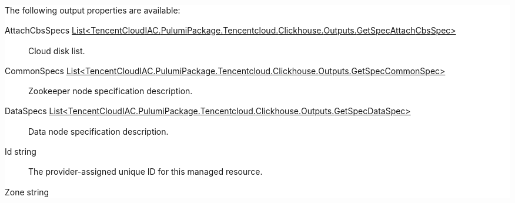 The following output properties are available:



<div>
<pulumi-choosable type="language" values="csharp">
<dl class="resources-properties"><dt class="property-"
            title="">
        <span id="attachcbsspecs_csharp">
<a data-swiftype-name="resource-property" data-swiftype-type="text" href="#attachcbsspecs_csharp" style="color: inherit; text-decoration: inherit;">Attach<wbr>Cbs<wbr>Specs</a>
</span>
        <span class="property-indicator"></span>
        <span class="property-type"><a href="#getspecattachcbsspec">List&lt;Tencent<wbr>Cloud<wbr>IAC.<wbr>Pulumi<wbr>Package.<wbr>Tencentcloud.<wbr>Clickhouse.<wbr>Outputs.<wbr>Get<wbr>Spec<wbr>Attach<wbr>Cbs<wbr>Spec&gt;</a></span>
    </dt>
    <dd><p>Cloud disk list.</p>
</dd><dt class="property-"
            title="">
        <span id="commonspecs_csharp">
<a data-swiftype-name="resource-property" data-swiftype-type="text" href="#commonspecs_csharp" style="color: inherit; text-decoration: inherit;">Common<wbr>Specs</a>
</span>
        <span class="property-indicator"></span>
        <span class="property-type"><a href="#getspeccommonspec">List&lt;Tencent<wbr>Cloud<wbr>IAC.<wbr>Pulumi<wbr>Package.<wbr>Tencentcloud.<wbr>Clickhouse.<wbr>Outputs.<wbr>Get<wbr>Spec<wbr>Common<wbr>Spec&gt;</a></span>
    </dt>
    <dd><p>Zookeeper node specification description.</p>
</dd><dt class="property-"
            title="">
        <span id="dataspecs_csharp">
<a data-swiftype-name="resource-property" data-swiftype-type="text" href="#dataspecs_csharp" style="color: inherit; text-decoration: inherit;">Data<wbr>Specs</a>
</span>
        <span class="property-indicator"></span>
        <span class="property-type"><a href="#getspecdataspec">List&lt;Tencent<wbr>Cloud<wbr>IAC.<wbr>Pulumi<wbr>Package.<wbr>Tencentcloud.<wbr>Clickhouse.<wbr>Outputs.<wbr>Get<wbr>Spec<wbr>Data<wbr>Spec&gt;</a></span>
    </dt>
    <dd><p>Data node specification description.</p>
</dd><dt class="property-"
            title="">
        <span id="id_csharp">
<a data-swiftype-name="resource-property" data-swiftype-type="text" href="#id_csharp" style="color: inherit; text-decoration: inherit;">Id</a>
</span>
        <span class="property-indicator"></span>
        <span class="property-type">string</span>
    </dt>
    <dd><p>The provider-assigned unique ID for this managed resource.</p>
</dd><dt class="property-"
            title="">
        <span id="zone_csharp">
<a data-swiftype-name="resource-property" data-swiftype-type="text" href="#zone_csharp" style="color: inherit; text-decoration: inherit;">Zone</a>
</span>
        <span class="property-indicator"></span>
        <span class="property-type">string</span>
    </dt>
    <dd></dd><dt class="property-"
            title="">
        <span id="iselastic_csharp">